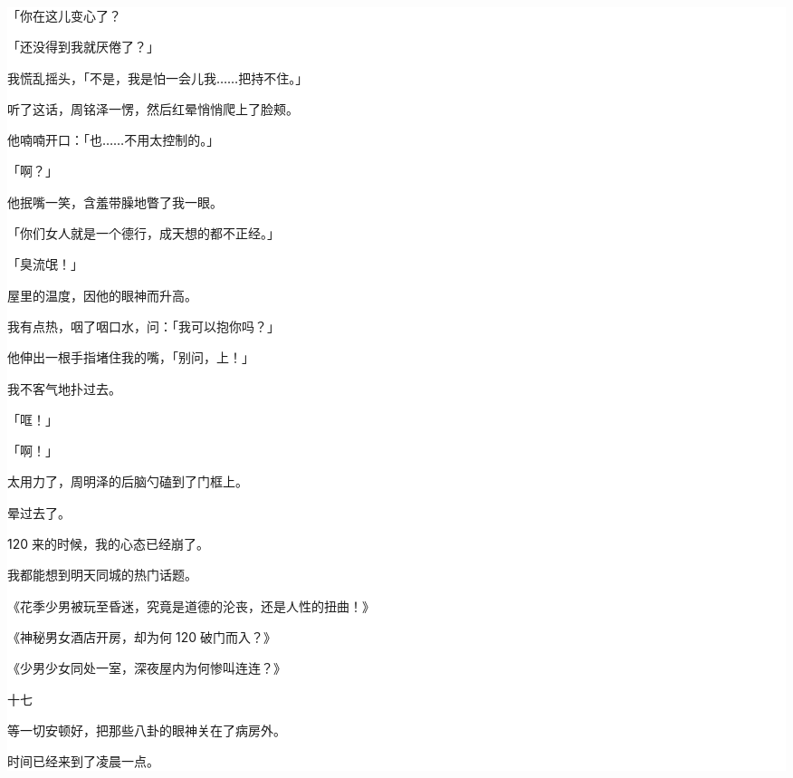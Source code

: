「你在这儿变心了？


「还没得到我就厌倦了？」


我慌乱摇头，「不是，我是怕一会儿我……把持不住。」


听了这话，周铭泽一愣，然后红晕悄悄爬上了脸颊。


他喃喃开口：「也……不用太控制的。」


「啊？」


他抿嘴一笑，含羞带臊地瞥了我一眼。


「你们女人就是一个德行，成天想的都不正经。」


「臭流氓！」


屋里的温度，因他的眼神而升高。


我有点热，咽了咽口水，问：「我可以抱你吗？」


他伸出一根手指堵住我的嘴，「别问，上！」


我不客气地扑过去。


「哐！」


「啊！」


太用力了，周明泽的后脑勺磕到了门框上。


晕过去了。


120 来的时候，我的心态已经崩了。


我都能想到明天同城的热门话题。


《花季少男被玩至昏迷，究竟是道德的沦丧，还是人性的扭曲！》


《神秘男女酒店开房，却为何 120 破门而入？》


《少男少女同处一室，深夜屋内为何惨叫连连？》


十七


等一切安顿好，把那些八卦的眼神关在了病房外。


时间已经来到了凌晨一点。
